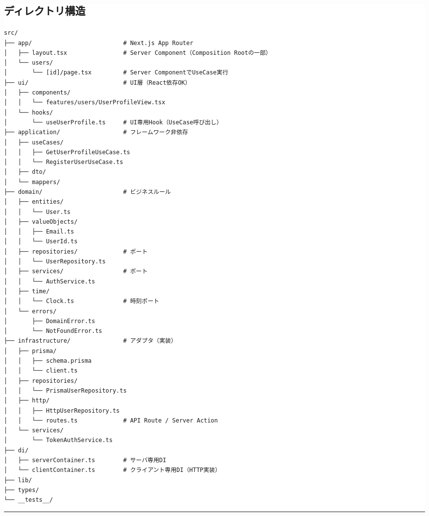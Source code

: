 ## ディレクトリ構造

```
src/
├── app/                          # Next.js App Router
│   ├── layout.tsx                # Server Component（Composition Rootの一部）
│   └── users/
│       └── [id]/page.tsx         # Server ComponentでUseCase実行
├── ui/                           # UI層（React依存OK）
│   ├── components/
│   │   └── features/users/UserProfileView.tsx
│   └── hooks/
│       └── useUserProfile.ts     # UI専用Hook（UseCase呼び出し）
├── application/                  # フレームワーク非依存
│   ├── useCases/
│   │   ├── GetUserProfileUseCase.ts
│   │   └── RegisterUserUseCase.ts
│   ├── dto/
│   └── mappers/
├── domain/                       # ビジネスルール
│   ├── entities/
│   │   └── User.ts
│   ├── valueObjects/
│   │   ├── Email.ts
│   │   └── UserId.ts
│   ├── repositories/             # ポート
│   │   └── UserRepository.ts
│   ├── services/                 # ポート
│   │   └── AuthService.ts
│   ├── time/
│   │   └── Clock.ts              # 時刻ポート
│   └── errors/
│       ├── DomainError.ts
│       └── NotFoundError.ts
├── infrastructure/               # アダプタ（実装）
│   ├── prisma/
│   │   ├── schema.prisma
│   │   └── client.ts
│   ├── repositories/
│   │   └── PrismaUserRepository.ts
│   ├── http/
│   │   ├── HttpUserRepository.ts
│   │   └── routes.ts             # API Route / Server Action
│   └── services/
│       └── TokenAuthService.ts
├── di/
│   ├── serverContainer.ts        # サーバ専用DI
│   └── clientContainer.ts        # クライアント専用DI（HTTP実装）
├── lib/
├── types/
└── __tests__/
```

---